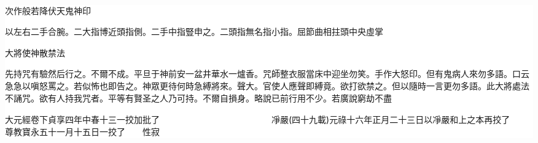 次作般若降伏天鬼神印

以左右二手合腕。二大指博近頭指側。二手中指豎申之。二頭指無名指小指。屈節曲相拄頭中央虛掌

大將使神散禁法

先持咒有驗然后行之。不爾不成。平旦于神前安一盆井華水一爐香。咒師整衣服當床中迎坐勿笑。手作大怒印。但有鬼病人來勿多語。口云急急以嗔怒罵之。若似怖也即告之。神眾更待何時急縛將來。聲大。官使人應聲即縛竟。欲打欲禁之。但以隨時一言更勿多語。此大將處法不誦咒。欲有人持我咒者。平等有賢圣之人乃可持。不爾自損身。略說已前行用不少。若廣說窮劫不盡

大元經卷下貞享四年中春十三一挍加批了　　　　　　　　　　　　　凈嚴(四十九載)元祿十六年正月二十三日以凈嚴和上之本再挍了　　　　　　　　　　尊教寶永五十一月十五日一挍了　　性寂
